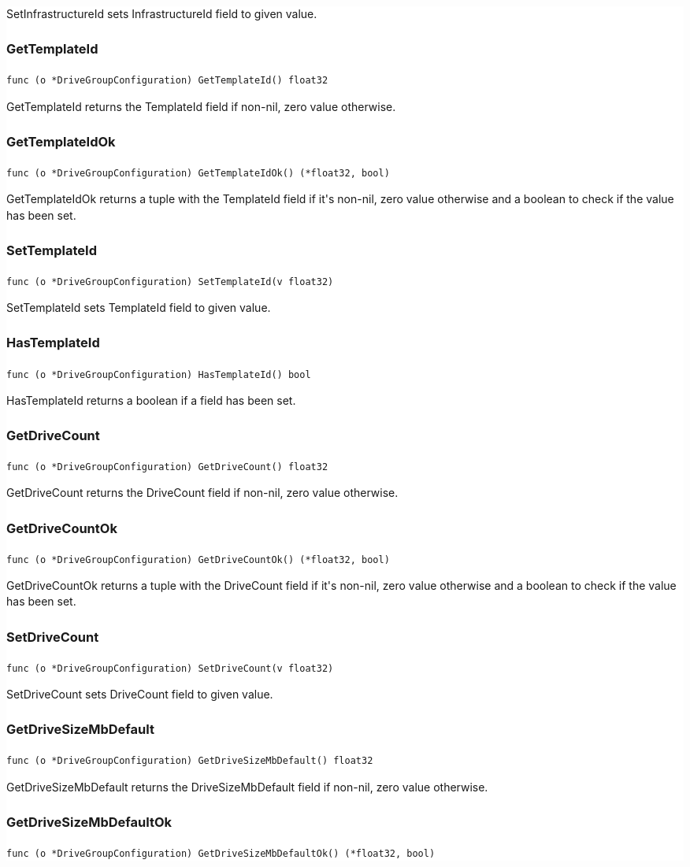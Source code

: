 SetInfrastructureId sets InfrastructureId field to given value.


### GetTemplateId

`func (o *DriveGroupConfiguration) GetTemplateId() float32`

GetTemplateId returns the TemplateId field if non-nil, zero value otherwise.

### GetTemplateIdOk

`func (o *DriveGroupConfiguration) GetTemplateIdOk() (*float32, bool)`

GetTemplateIdOk returns a tuple with the TemplateId field if it's non-nil, zero value otherwise
and a boolean to check if the value has been set.

### SetTemplateId

`func (o *DriveGroupConfiguration) SetTemplateId(v float32)`

SetTemplateId sets TemplateId field to given value.

### HasTemplateId

`func (o *DriveGroupConfiguration) HasTemplateId() bool`

HasTemplateId returns a boolean if a field has been set.

### GetDriveCount

`func (o *DriveGroupConfiguration) GetDriveCount() float32`

GetDriveCount returns the DriveCount field if non-nil, zero value otherwise.

### GetDriveCountOk

`func (o *DriveGroupConfiguration) GetDriveCountOk() (*float32, bool)`

GetDriveCountOk returns a tuple with the DriveCount field if it's non-nil, zero value otherwise
and a boolean to check if the value has been set.

### SetDriveCount

`func (o *DriveGroupConfiguration) SetDriveCount(v float32)`

SetDriveCount sets DriveCount field to given value.


### GetDriveSizeMbDefault

`func (o *DriveGroupConfiguration) GetDriveSizeMbDefault() float32`

GetDriveSizeMbDefault returns the DriveSizeMbDefault field if non-nil, zero value otherwise.

### GetDriveSizeMbDefaultOk

`func (o *DriveGroupConfiguration) GetDriveSizeMbDefaultOk() (*float32, bool)`
